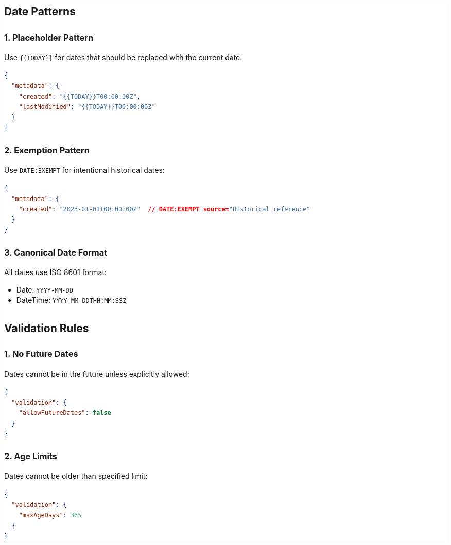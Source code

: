 ## Date Patterns

### 1. Placeholder Pattern

Use `{{TODAY}}` for dates that should be replaced with the current date:

```json
{
  "metadata": {
    "created": "{{TODAY}}T00:00:00Z",
    "lastModified": "{{TODAY}}T00:00:00Z"
  }
}
```

### 2. Exemption Pattern

Use `DATE:EXEMPT` for intentional historical dates:

```json
{
  "metadata": {
    "created": "2023-01-01T00:00:00Z"  // DATE:EXEMPT source="Historical reference"
  }
}
```

### 3. Canonical Date Format

All dates use ISO 8601 format:
- Date: `YYYY-MM-DD`
- DateTime: `YYYY-MM-DDTHH:MM:SSZ`

## Validation Rules

### 1. No Future Dates

Dates cannot be in the future unless explicitly allowed:

```json
{
  "validation": {
    "allowFutureDates": false
  }
}
```

### 2. Age Limits

Dates cannot be older than specified limit:

```json
{
  "validation": {
    "maxAgeDays": 365
  }
}
```
